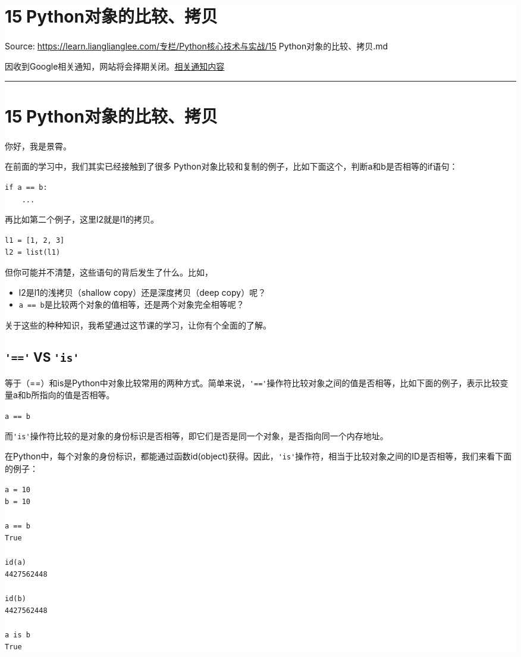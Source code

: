 # 15 Python对象的比较、拷贝 

Source: https://learn.lianglianglee.com/专栏/Python核心技术与实战/15 Python对象的比较、拷贝.md

因收到Google相关通知，网站将会择期关闭。[相关通知内容](https://lumendatabase.org/notices/44265620)

---

# 15 Python对象的比较、拷贝

你好，我是景霄。

在前面的学习中，我们其实已经接触到了很多 Python对象比较和复制的例子，比如下面这个，判断a和b是否相等的if语句：

```
if a == b:
    ...

```

再比如第二个例子，这里l2就是l1的拷贝。

```
l1 = [1, 2, 3]
l2 = list(l1)

```

但你可能并不清楚，这些语句的背后发生了什么。比如，

* l2是l1的浅拷贝（shallow copy）还是深度拷贝（deep copy）呢？
* `a == b`是比较两个对象的值相等，还是两个对象完全相等呢？

关于这些的种种知识，我希望通过这节课的学习，让你有个全面的了解。

## `'=='` VS `'is'`

等于（==）和is是Python中对象比较常用的两种方式。简单来说，`'=='`操作符比较对象之间的值是否相等，比如下面的例子，表示比较变量a和b所指向的值是否相等。

```
a == b

```

而`'is'`操作符比较的是对象的身份标识是否相等，即它们是否是同一个对象，是否指向同一个内存地址。

在Python中，每个对象的身份标识，都能通过函数id(object)获得。因此，`'is'`操作符，相当于比较对象之间的ID是否相等，我们来看下面的例子：

```
a = 10
b = 10

a == b
True

id(a)
4427562448

id(b)
4427562448

a is b
True

```
